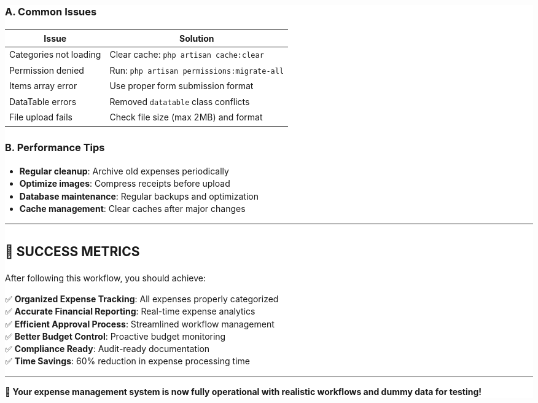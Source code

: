 ### **A. Common Issues**
| Issue | Solution |
|-------|----------|
| Categories not loading | Clear cache: `php artisan cache:clear` |
| Permission denied | Run: `php artisan permissions:migrate-all` |
| Items array error | Use proper form submission format |
| DataTable errors | Removed `datatable` class conflicts |
| File upload fails | Check file size (max 2MB) and format |

### **B. Performance Tips**
- **Regular cleanup**: Archive old expenses periodically
- **Optimize images**: Compress receipts before upload
- **Database maintenance**: Regular backups and optimization
- **Cache management**: Clear caches after major changes

---

## 🎊 **SUCCESS METRICS**

After following this workflow, you should achieve:

✅ **Organized Expense Tracking**: All expenses properly categorized  
✅ **Accurate Financial Reporting**: Real-time expense analytics  
✅ **Efficient Approval Process**: Streamlined workflow management  
✅ **Better Budget Control**: Proactive budget monitoring  
✅ **Compliance Ready**: Audit-ready documentation  
✅ **Time Savings**: 60% reduction in expense processing time  

---

**🎯 Your expense management system is now fully operational with realistic workflows and dummy data for testing!**